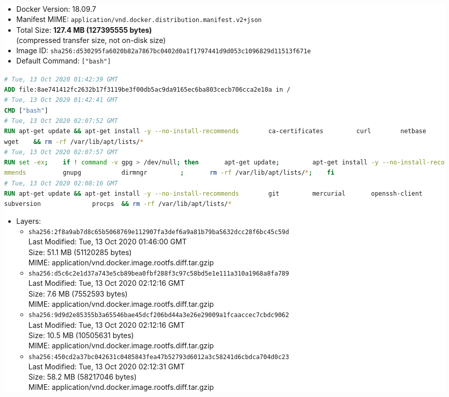 -	Docker Version: 18.09.7
-	Manifest MIME: `application/vnd.docker.distribution.manifest.v2+json`
-	Total Size: **127.4 MB (127395555 bytes)**  
	(compressed transfer size, not on-disk size)
-	Image ID: `sha256:d530295fa6020b82a7867bc0402d0a1f1797441d9d053c1096829d11513f671e`
-	Default Command: `["bash"]`

```dockerfile
# Tue, 13 Oct 2020 01:42:39 GMT
ADD file:8ae741412fc2632b17f3119be3f00db5ac9da9165ec6ba803cecb706cca2e10a in / 
# Tue, 13 Oct 2020 01:42:41 GMT
CMD ["bash"]
# Tue, 13 Oct 2020 02:07:52 GMT
RUN apt-get update && apt-get install -y --no-install-recommends 		ca-certificates 		curl 		netbase 		wget 	&& rm -rf /var/lib/apt/lists/*
# Tue, 13 Oct 2020 02:07:57 GMT
RUN set -ex; 	if ! command -v gpg > /dev/null; then 		apt-get update; 		apt-get install -y --no-install-recommends 			gnupg 			dirmngr 		; 		rm -rf /var/lib/apt/lists/*; 	fi
# Tue, 13 Oct 2020 02:08:16 GMT
RUN apt-get update && apt-get install -y --no-install-recommends 		git 		mercurial 		openssh-client 		subversion 				procps 	&& rm -rf /var/lib/apt/lists/*
```

-	Layers:
	-	`sha256:2f8a9ab7d8c65b5068769e112907fa3def6a9a81b79ba5632dcc28f6bc45c59d`  
		Last Modified: Tue, 13 Oct 2020 01:46:00 GMT  
		Size: 51.1 MB (51120285 bytes)  
		MIME: application/vnd.docker.image.rootfs.diff.tar.gzip
	-	`sha256:d5c6c2e1d37a743e5cb89bea0fbf288f3c97c58bd5e1e111a310a1968a8fa789`  
		Last Modified: Tue, 13 Oct 2020 02:12:16 GMT  
		Size: 7.6 MB (7552593 bytes)  
		MIME: application/vnd.docker.image.rootfs.diff.tar.gzip
	-	`sha256:9d9d2e85355b3a65546bae45dcf206bd44a3e26e29009a1fcaaccec7cbdc9062`  
		Last Modified: Tue, 13 Oct 2020 02:12:16 GMT  
		Size: 10.5 MB (10505631 bytes)  
		MIME: application/vnd.docker.image.rootfs.diff.tar.gzip
	-	`sha256:450cd2a37bc042631c0485843fea47b52793d6012a3c58241d6cbdca704d0c23`  
		Last Modified: Tue, 13 Oct 2020 02:12:31 GMT  
		Size: 58.2 MB (58217046 bytes)  
		MIME: application/vnd.docker.image.rootfs.diff.tar.gzip
